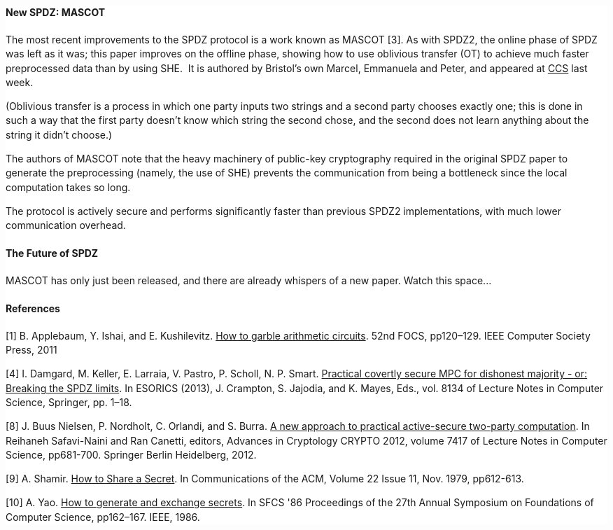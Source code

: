 #### New SPDZ: MASCOT

The most recent improvements to the SPDZ protocol is a work known as MASCOT \[3\]. As with SPDZ2, the online phase of SPDZ was left as it was; this paper improves on the offline phase, showing how to use oblivious transfer (OT) to achieve much faster preprocessed data than by using SHE.  It is authored by Bristol’s own Marcel, Emmanuela and Peter, and appeared at [CCS](https://www.sigsac.org/ccs/CCS2016/) last week.

(Oblivious transfer is a process in which one party inputs two strings and a second party chooses exactly one; this is done in such a way that the first party doesn’t know which string the second chose, and the second does not learn anything about the string it didn’t choose.)

The authors of MASCOT note that the heavy machinery of public-key cryptography required in the original SPDZ paper to generate the preprocessing (namely, the use of SHE) prevents the communication from being a bottleneck since the local computation takes so long.

The protocol is actively secure and performs significantly faster than previous SPDZ2 implementations, with much lower communication overhead.

#### The Future of SPDZ

MASCOT has only just been released, and there are already whispers of a new paper. Watch this space...

  

#### References

\[1\] B. Applebaum, Y. Ishai, and E. Kushilevitz. [How to garble arithmetic circuits](http://www.eng.tau.ac.il/~bennyap/pubs/AGCfull.pdf). 52nd FOCS, pp120–129. IEEE Computer Society Press, 2011

\[4\] I. Damgard, M. Keller, E. Larraia, V. Pastro, P. Scholl, N. P. Smart. [Practical covertly secure MPC for dishonest majority - or: Breaking the SPDZ limits](https://eprint.iacr.org/2012/642). In ESORICS (2013), J. Crampton, S. Jajodia, and K. Mayes, Eds., vol. 8134 of Lecture Notes in Computer Science, Springer, pp. 1–18.

\[8\] J. Buus Nielsen, P. Nordholt, C. Orlandi, and S. Burra. [A new approach to practical active-secure two-party computation](https://eprint.iacr.org/2011/091). In Reihaneh Safavi-Naini and Ran Canetti, editors, Advances in Cryptology CRYPTO 2012, volume 7417 of Lecture Notes in Computer Science, pp681-700. Springer Berlin Heidelberg, 2012.

\[9\] A. Shamir. [How to Share a Secret](https://dl.acm.org/citation.cfm?id=359176). In Communications of the ACM, Volume 22 Issue 11, Nov. 1979, pp612-613.

\[10\] A. Yao. [How to generate and exchange secrets](https://dl.acm.org/citation.cfm?id=1382944). In SFCS '86 Proceedings of the 27th Annual Symposium on Foundations of Computer Science, pp162–167. IEEE, 1986.
